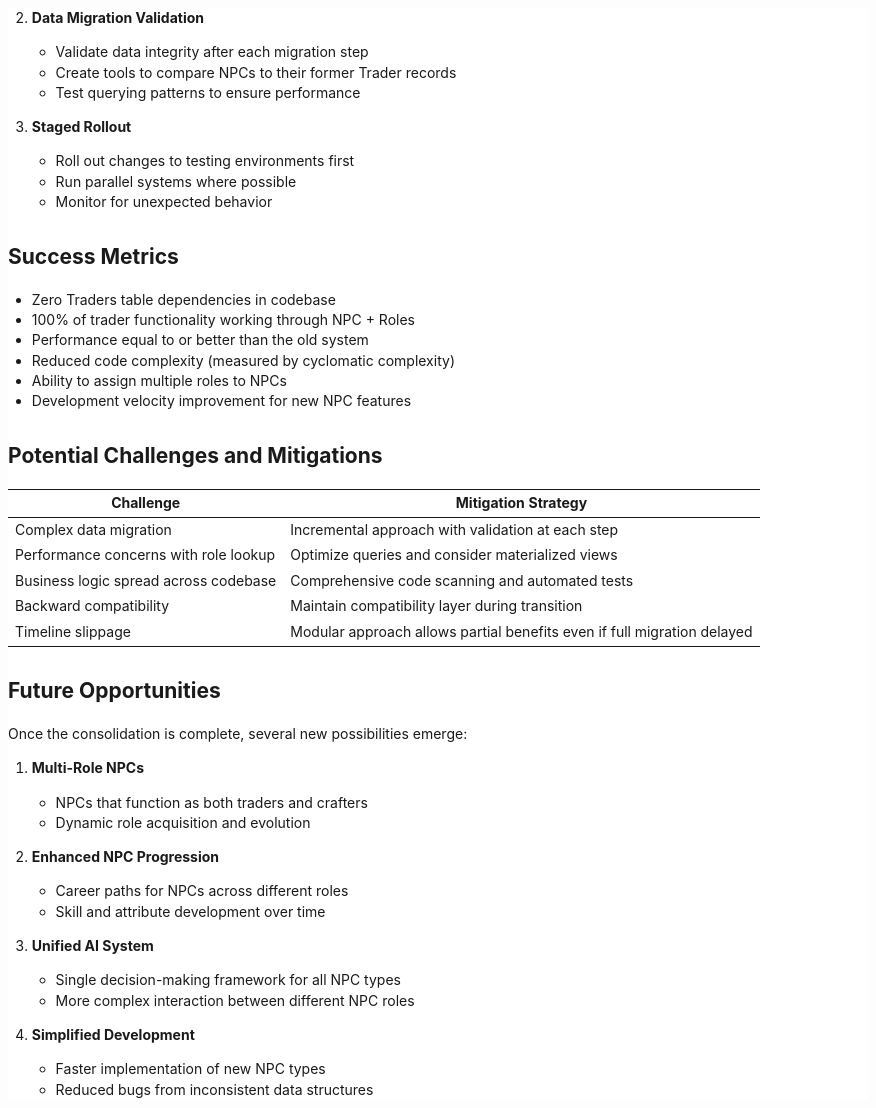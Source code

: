 2. **Data Migration Validation**
   - Validate data integrity after each migration step
   - Create tools to compare NPCs to their former Trader records
   - Test querying patterns to ensure performance

3. **Staged Rollout**
   - Roll out changes to testing environments first
   - Run parallel systems where possible
   - Monitor for unexpected behavior

## Success Metrics

- Zero Traders table dependencies in codebase
- 100% of trader functionality working through NPC + Roles
- Performance equal to or better than the old system
- Reduced code complexity (measured by cyclomatic complexity)
- Ability to assign multiple roles to NPCs
- Development velocity improvement for new NPC features

## Potential Challenges and Mitigations

| Challenge | Mitigation Strategy |
|-----------|---------------------|
| Complex data migration | Incremental approach with validation at each step |
| Performance concerns with role lookup | Optimize queries and consider materialized views |
| Business logic spread across codebase | Comprehensive code scanning and automated tests |
| Backward compatibility | Maintain compatibility layer during transition |
| Timeline slippage | Modular approach allows partial benefits even if full migration delayed |

## Future Opportunities

Once the consolidation is complete, several new possibilities emerge:

1. **Multi-Role NPCs**
   - NPCs that function as both traders and crafters
   - Dynamic role acquisition and evolution

2. **Enhanced NPC Progression**
   - Career paths for NPCs across different roles
   - Skill and attribute development over time

3. **Unified AI System**
   - Single decision-making framework for all NPC types
   - More complex interaction between different NPC roles

4. **Simplified Development**
   - Faster implementation of new NPC types
   - Reduced bugs from inconsistent data structures